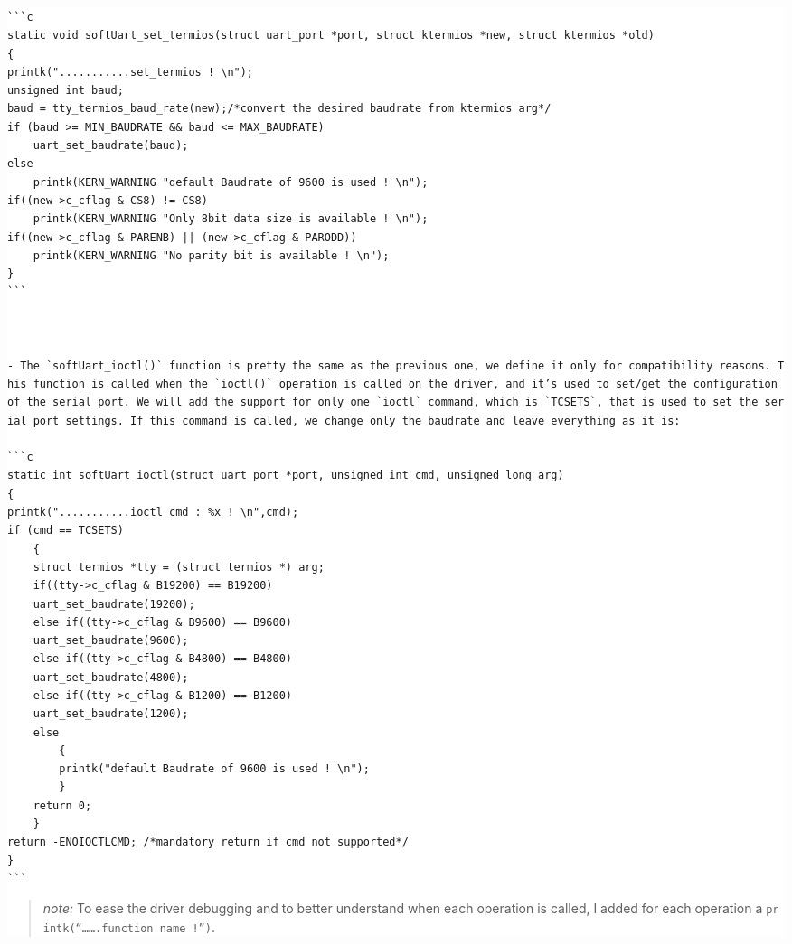 	```c
	static void softUart_set_termios(struct uart_port *port, struct ktermios *new, struct ktermios *old)
	{
	printk("...........set_termios ! \n");
	unsigned int baud;
	baud = tty_termios_baud_rate(new);/*convert the desired baudrate from ktermios arg*/
	if (baud >= MIN_BAUDRATE && baud <= MAX_BAUDRATE)
		uart_set_baudrate(baud);
	else
		printk(KERN_WARNING "default Baudrate of 9600 is used ! \n");
	if((new->c_cflag & CS8) != CS8)
		printk(KERN_WARNING "Only 8bit data size is available ! \n");
	if((new->c_cflag & PARENB) || (new->c_cflag & PARODD))
		printk(KERN_WARNING "No parity bit is available ! \n");
	}
	```
	
	

	- The `softUart_ioctl()` function is pretty the same as the previous one, we define it only for compatibility reasons. This function is called when the `ioctl()` operation is called on the driver, and it’s used to set/get the configuration of the serial port. We will add the support for only one `ioctl` command, which is `TCSETS`, that is used to set the serial port settings. If this command is called, we change only the baudrate and leave everything as it is:

	```c
	static int softUart_ioctl(struct uart_port *port, unsigned int cmd, unsigned long arg)
	{
	printk("...........ioctl cmd : %x ! \n",cmd);
	if (cmd == TCSETS)
		{
		struct termios *tty = (struct termios *) arg;
		if((tty->c_cflag & B19200) == B19200)
		uart_set_baudrate(19200);
		else if((tty->c_cflag & B9600) == B9600)
		uart_set_baudrate(9600);
		else if((tty->c_cflag & B4800) == B4800)
		uart_set_baudrate(4800);
		else if((tty->c_cflag & B1200) == B1200)
		uart_set_baudrate(1200);
		else
			{
			printk("default Baudrate of 9600 is used ! \n");
			}
		return 0;
		}
	return -ENOIOCTLCMD; /*mandatory return if cmd not supported*/
	}
	```
	
	

> *note:* To ease the driver debugging and to better understand when each operation is called, I added for each operation a `printk(“…….function name !”)`.
